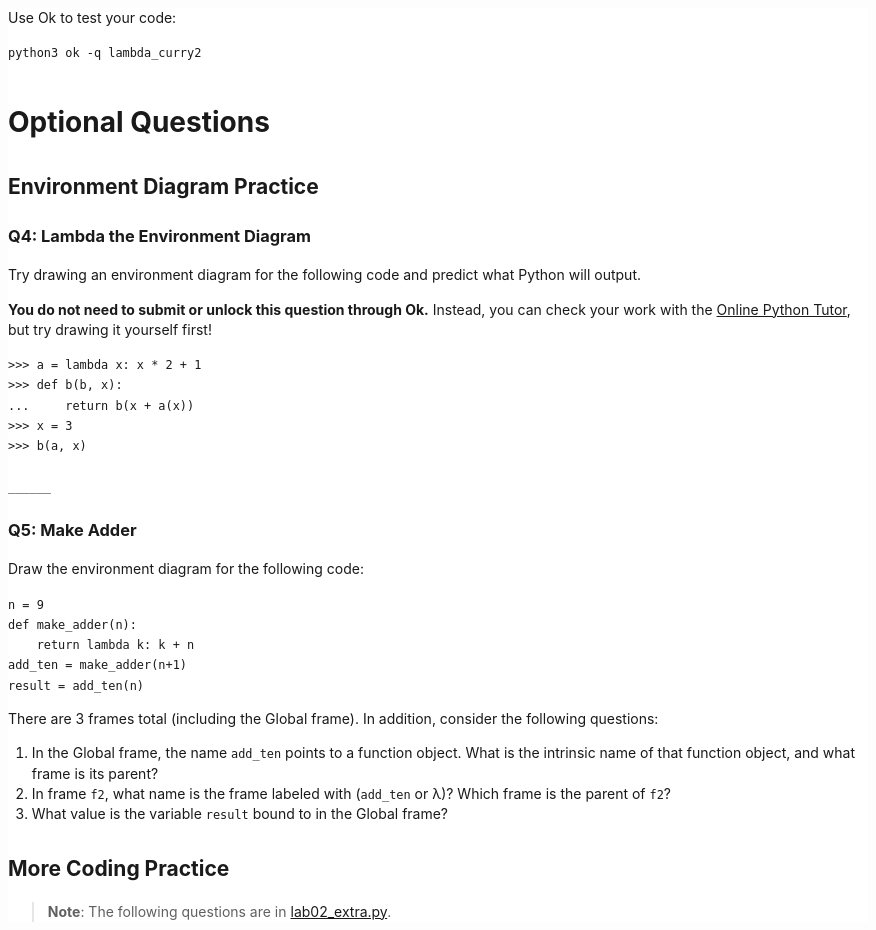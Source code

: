 
Use Ok to test your code:

```
python3 ok -q lambda_curry2
```

# Optional Questions

## Environment Diagram Practice

### Q4: Lambda the Environment Diagram

Try drawing an environment diagram for the following code and predict what Python will output.

**You do not need to submit or unlock this question through Ok.** Instead, you can check your work with the [Online Python Tutor](http://tutor.cs61a.org/), but try drawing it yourself first!

```
>>> a = lambda x: x * 2 + 1
>>> def b(b, x):
...     return b(x + a(x))
>>> x = 3
>>> b(a, x)

______
```

### Q5: Make Adder

Draw the environment diagram for the following code:

```
n = 9
def make_adder(n):
    return lambda k: k + n
add_ten = make_adder(n+1)
result = add_ten(n)
```

There are 3 frames total (including the Global frame). In addition, consider the following questions:

1. In the Global frame, the name `add_ten` points to a function object. What is the intrinsic name of that function object, and what frame is its parent?
2. In frame `f2`, what name is the frame labeled with (`add_ten` or λ)? Which frame is the parent of `f2`?
3. What value is the variable `result` bound to in the Global frame?

## More Coding Practice

> **Note**: The following questions are in [lab02_extra.py](https://inst.eecs.berkeley.edu/~cs61a/sp18/lab/lab02/lab02_extra.py).
